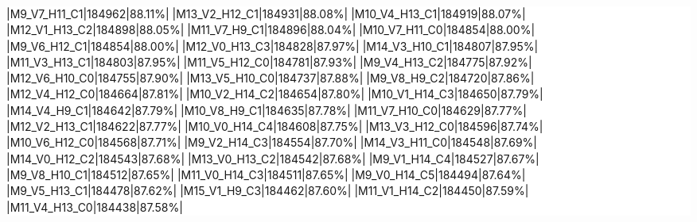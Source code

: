 |M9_V7_H11_C1|184962|88.11%|
|M13_V2_H12_C1|184931|88.08%|
|M10_V4_H13_C1|184919|88.07%|
|M12_V1_H13_C2|184898|88.05%|
|M11_V7_H9_C1|184896|88.04%|
|M10_V7_H11_C0|184854|88.00%|
|M9_V6_H12_C1|184854|88.00%|
|M12_V0_H13_C3|184828|87.97%|
|M14_V3_H10_C1|184807|87.95%|
|M11_V3_H13_C1|184803|87.95%|
|M11_V5_H12_C0|184781|87.93%|
|M9_V4_H13_C2|184775|87.92%|
|M12_V6_H10_C0|184755|87.90%|
|M13_V5_H10_C0|184737|87.88%|
|M9_V8_H9_C2|184720|87.86%|
|M12_V4_H12_C0|184664|87.81%|
|M10_V2_H14_C2|184654|87.80%|
|M10_V1_H14_C3|184650|87.79%|
|M14_V4_H9_C1|184642|87.79%|
|M10_V8_H9_C1|184635|87.78%|
|M11_V7_H10_C0|184629|87.77%|
|M12_V2_H13_C1|184622|87.77%|
|M10_V0_H14_C4|184608|87.75%|
|M13_V3_H12_C0|184596|87.74%|
|M10_V6_H12_C0|184568|87.71%|
|M9_V2_H14_C3|184554|87.70%|
|M14_V3_H11_C0|184548|87.69%|
|M14_V0_H12_C2|184543|87.68%|
|M13_V0_H13_C2|184542|87.68%|
|M9_V1_H14_C4|184527|87.67%|
|M9_V8_H10_C1|184512|87.65%|
|M11_V0_H14_C3|184511|87.65%|
|M9_V0_H14_C5|184494|87.64%|
|M9_V5_H13_C1|184478|87.62%|
|M15_V1_H9_C3|184462|87.60%|
|M11_V1_H14_C2|184450|87.59%|
|M11_V4_H13_C0|184438|87.58%|